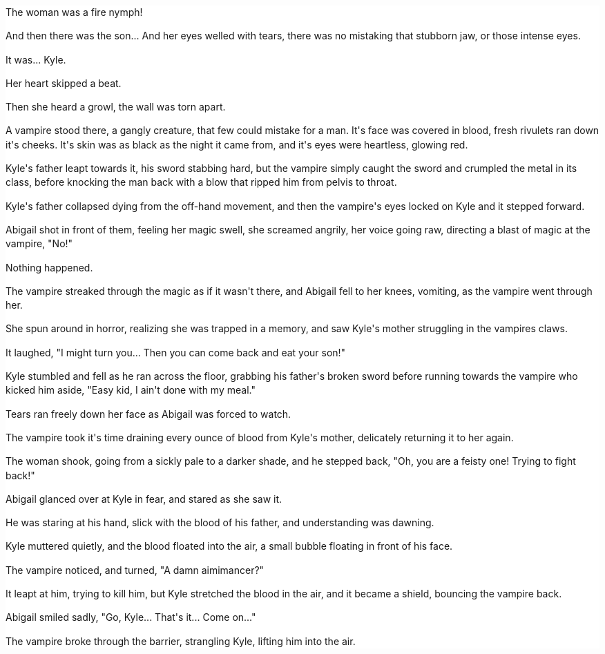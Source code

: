 The woman was a fire nymph! 
 
And then there was the son... And her eyes welled with tears, there was no mistaking that stubborn jaw, or those intense eyes. 
 
It was... Kyle. 
 
Her heart skipped a beat. 
 
Then she heard a growl, the wall was torn apart. 
 
A vampire stood there, a gangly creature, that few could mistake for a man. It's face was covered in blood, fresh rivulets ran down it's cheeks. It's skin was as black as the night it came from, and it's eyes were heartless, glowing red. 
 
Kyle's father leapt towards it, his sword stabbing hard, but the vampire simply caught the sword and crumpled the metal in its class, before knocking the man back with a blow that ripped him from pelvis to throat. 
 
Kyle's father collapsed dying from the off-hand movement, and then the vampire's eyes locked on Kyle and it stepped forward. 
 
Abigail shot in front of them, feeling her magic swell, she screamed angrily, her voice going raw, directing a blast of magic at the vampire, "No!" 
 
Nothing happened. 
 
The vampire streaked through the magic as if it wasn't there, and Abigail fell to her knees, vomiting, as the vampire went through her. 
 
She spun around in horror, realizing she was trapped in a memory, and saw Kyle's mother struggling in the vampires claws. 
 
It laughed, "I might turn you... Then you can come back and eat your son!" 
 
Kyle stumbled and fell as he ran across the floor, grabbing his father's broken sword before running towards the vampire who kicked him aside, "Easy kid, I ain't done with my meal." 
 
Tears ran freely down her face as Abigail was forced to watch. 
 
The vampire took it's time draining every ounce of blood from Kyle's mother, delicately returning it to her again. 
 
The woman shook, going from a sickly pale to a darker shade, and he stepped back, "Oh, you are a feisty one! Trying to fight back!" 
 
Abigail glanced over at Kyle in fear, and stared as she saw it. 
 
He was staring at his hand, slick with the blood of his father, and understanding was dawning. 
 
Kyle muttered quietly, and the blood floated into the air, a small bubble floating in front of his face. 
 
The vampire noticed, and turned, "A damn aimimancer?" 
 
It leapt at him, trying to kill him, but Kyle stretched the blood in the air, and it became a shield, bouncing the vampire back. 
 
Abigail smiled sadly, "Go, Kyle... That's it... Come on..." 
 
The vampire broke through the barrier, strangling Kyle, lifting him into the air. 
 